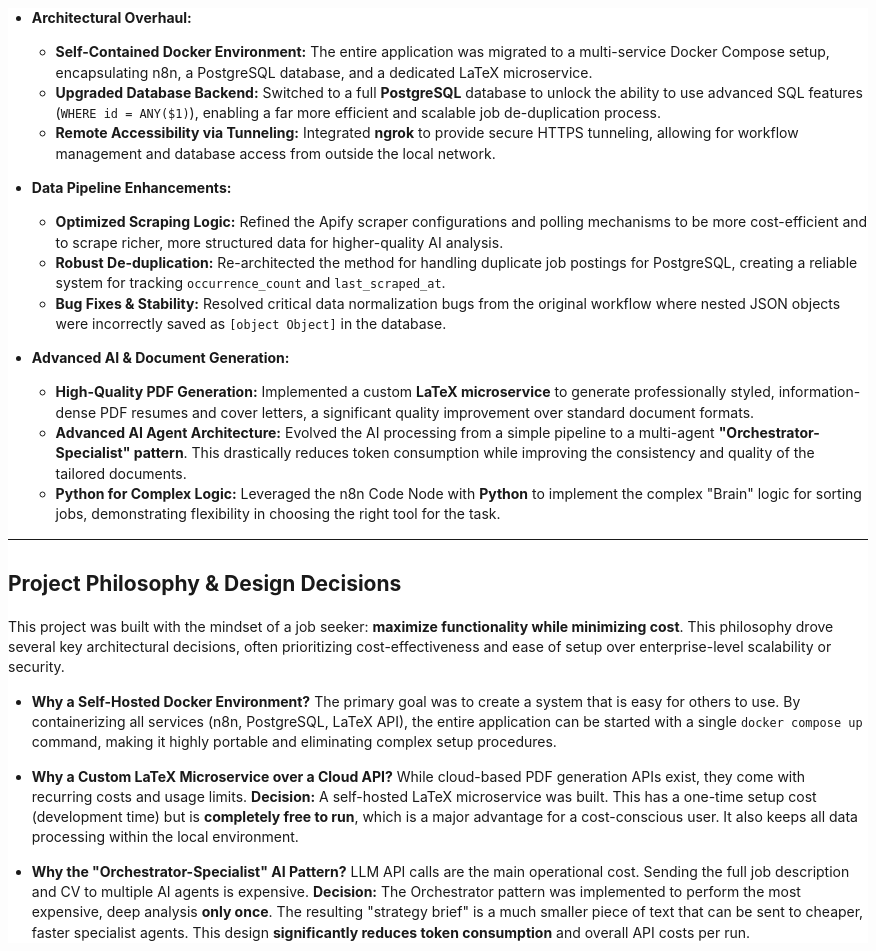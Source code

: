 -   **Architectural Overhaul:**
    -   **Self-Contained Docker Environment:** The entire application was migrated to a multi-service Docker Compose setup, encapsulating n8n, a PostgreSQL database, and a dedicated LaTeX microservice.
    -   **Upgraded Database Backend:** Switched to a full **PostgreSQL** database to unlock the ability to use advanced SQL features (`WHERE id = ANY($1)`), enabling a far more efficient and scalable job de-duplication process.
    -   **Remote Accessibility via Tunneling:** Integrated **ngrok** to provide secure HTTPS tunneling, allowing for workflow management and database access from outside the local network.

-   **Data Pipeline Enhancements:**
    -   **Optimized Scraping Logic:** Refined the Apify scraper configurations and polling mechanisms to be more cost-efficient and to scrape richer, more structured data for higher-quality AI analysis.
    -   **Robust De-duplication:** Re-architected the method for handling duplicate job postings for PostgreSQL, creating a reliable system for tracking `occurrence_count` and `last_scraped_at`.
    -   **Bug Fixes & Stability:** Resolved critical data normalization bugs from the original workflow where nested JSON objects were incorrectly saved as `[object Object]` in the database.

-   **Advanced AI & Document Generation:**
    -   **High-Quality PDF Generation:** Implemented a custom **LaTeX microservice** to generate professionally styled, information-dense PDF resumes and cover letters, a significant quality improvement over standard document formats.
    -   **Advanced AI Agent Architecture:** Evolved the AI processing from a simple pipeline to a multi-agent **"Orchestrator-Specialist" pattern**. This drastically reduces token consumption while improving the consistency and quality of the tailored documents.
    -   **Python for Complex Logic:** Leveraged the n8n Code Node with **Python** to implement the complex "Brain" logic for sorting jobs, demonstrating flexibility in choosing the right tool for the task.

---
## Project Philosophy & Design Decisions

This project was built with the mindset of a job seeker: **maximize functionality while minimizing cost**. This philosophy drove several key architectural decisions, often prioritizing cost-effectiveness and ease of setup over enterprise-level scalability or security.

-   **Why a Self-Hosted Docker Environment?**
    The primary goal was to create a system that is easy for others to use. By containerizing all services (n8n, PostgreSQL, LaTeX API), the entire application can be started with a single `docker compose up` command, making it highly portable and eliminating complex setup procedures.

-   **Why a Custom LaTeX Microservice over a Cloud API?**
    While cloud-based PDF generation APIs exist, they come with recurring costs and usage limits.
    **Decision:** A self-hosted LaTeX microservice was built. This has a one-time setup cost (development time) but is **completely free to run**, which is a major advantage for a cost-conscious user. It also keeps all data processing within the local environment.

-   **Why the "Orchestrator-Specialist" AI Pattern?**
    LLM API calls are the main operational cost. Sending the full job description and CV to multiple AI agents is expensive.
    **Decision:** The Orchestrator pattern was implemented to perform the most expensive, deep analysis **only once**. The resulting "strategy brief" is a much smaller piece of text that can be sent to cheaper, faster specialist agents. This design **significantly reduces token consumption** and overall API costs per run.
